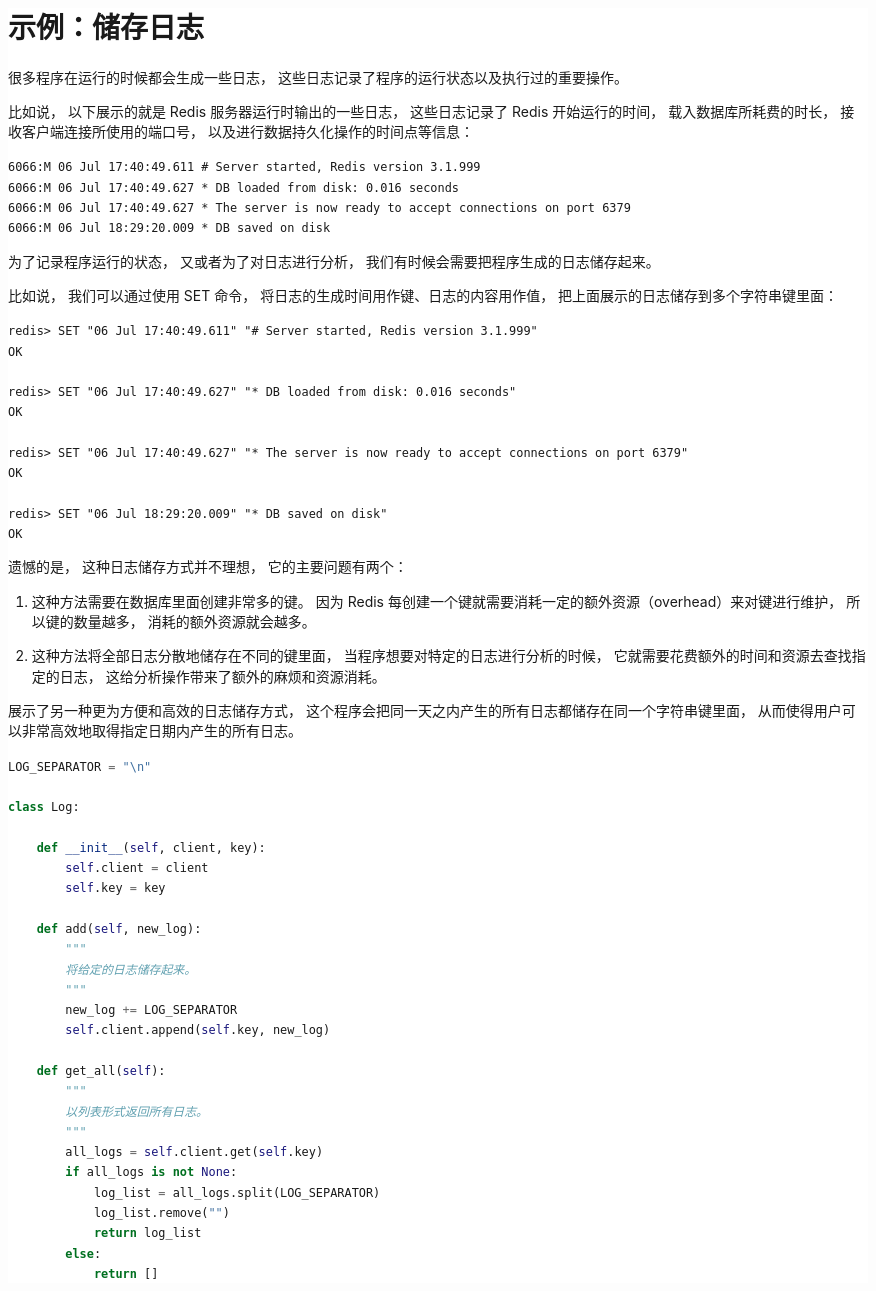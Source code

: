 # 示例：储存日志

很多程序在运行的时候都会生成一些日志， 这些日志记录了程序的运行状态以及执行过的重要操作。

比如说， 以下展示的就是 Redis 服务器运行时输出的一些日志， 这些日志记录了 Redis 开始运行的时间， 载入数据库所耗费的时长， 接收客户端连接所使用的端口号， 以及进行数据持久化操作的时间点等信息：

```
6066:M 06 Jul 17:40:49.611 # Server started, Redis version 3.1.999
6066:M 06 Jul 17:40:49.627 * DB loaded from disk: 0.016 seconds
6066:M 06 Jul 17:40:49.627 * The server is now ready to accept connections on port 6379
6066:M 06 Jul 18:29:20.009 * DB saved on disk
```

为了记录程序运行的状态， 又或者为了对日志进行分析， 我们有时候会需要把程序生成的日志储存起来。

比如说， 我们可以通过使用 SET 命令， 将日志的生成时间用作键、日志的内容用作值， 把上面展示的日志储存到多个字符串键里面：

```
redis> SET "06 Jul 17:40:49.611" "# Server started, Redis version 3.1.999"
OK

redis> SET "06 Jul 17:40:49.627" "* DB loaded from disk: 0.016 seconds"
OK

redis> SET "06 Jul 17:40:49.627" "* The server is now ready to accept connections on port 6379"
OK

redis> SET "06 Jul 18:29:20.009" "* DB saved on disk"
OK
```

遗憾的是， 这种日志储存方式并不理想， 它的主要问题有两个：

1. 这种方法需要在数据库里面创建非常多的键。 因为 Redis 每创建一个键就需要消耗一定的额外资源（overhead）来对键进行维护， 所以键的数量越多， 消耗的额外资源就会越多。

2. 这种方法将全部日志分散地储存在不同的键里面， 当程序想要对特定的日志进行分析的时候， 它就需要花费额外的时间和资源去查找指定的日志， 这给分析操作带来了额外的麻烦和资源消耗。

展示了另一种更为方便和高效的日志储存方式， 这个程序会把同一天之内产生的所有日志都储存在同一个字符串键里面， 从而使得用户可以非常高效地取得指定日期内产生的所有日志。

```python
LOG_SEPARATOR = "\n"

class Log:

    def __init__(self, client, key):
        self.client = client
        self.key = key

    def add(self, new_log):
        """
        将给定的日志储存起来。
        """
        new_log += LOG_SEPARATOR
        self.client.append(self.key, new_log)

    def get_all(self):
        """
        以列表形式返回所有日志。
        """
        all_logs = self.client.get(self.key)
        if all_logs is not None:
            log_list = all_logs.split(LOG_SEPARATOR)
            log_list.remove("")
            return log_list
        else:
            return []
```
